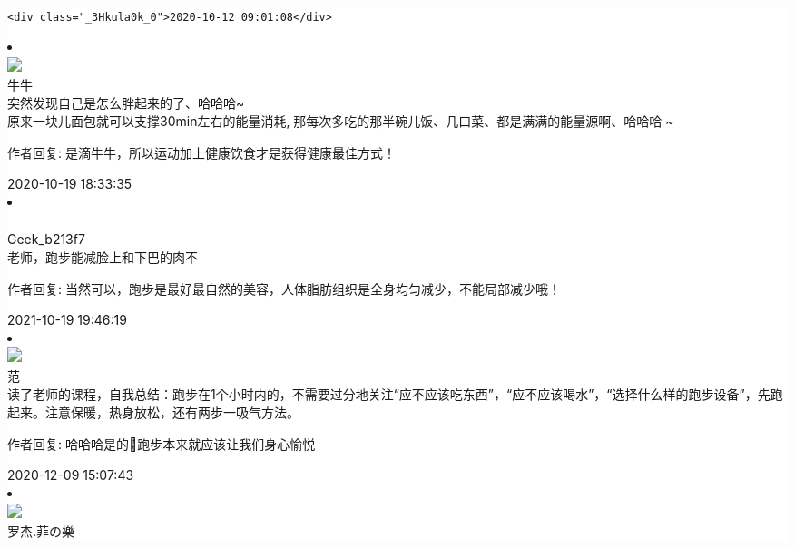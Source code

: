     <div class="_3Hkula0k_0">2020-10-12 09:01:08</div>
  </div>
</div>
</div>
</li>
<li>
<div class="_2sjJGcOH_0"><img src="https://static001.geekbang.org/account/avatar/00/12/3a/82/1ff83a38.jpg"
  class="_3FLYR4bF_0">
<div class="_36ChpWj4_0">
  <div class="_2zFoi7sd_0"><span>牛牛</span>
  </div>
  <div class="_2_QraFYR_0">突然发现自己是怎么胖起来的了、哈哈哈~<br>原来一块儿面包就可以支撑30min左右的能量消耗, 那每次多吃的那半碗儿饭、几口菜、都是满满的能量源啊、哈哈哈 ~</div>
  <div class="_10o3OAxT_0">
    <p class="_3KxQPN3V_0">作者回复: 是滴牛牛，所以运动加上健康饮食才是获得健康最佳方式！</p>
  </div>
  <div class="_3klNVc4Z_0">
    <div class="_3Hkula0k_0">2020-10-19 18:33:35</div>
  </div>
</div>
</div>
</li>
<li>
<div class="_2sjJGcOH_0"><img src=""
  class="_3FLYR4bF_0">
<div class="_36ChpWj4_0">
  <div class="_2zFoi7sd_0"><span>Geek_b213f7</span>
  </div>
  <div class="_2_QraFYR_0">老师，跑步能减脸上和下巴的肉不</div>
  <div class="_10o3OAxT_0">
    <p class="_3KxQPN3V_0">作者回复: 当然可以，跑步是最好最自然的美容，人体脂肪组织是全身均匀减少，不能局部减少哦！</p>
  </div>
  <div class="_3klNVc4Z_0">
    <div class="_3Hkula0k_0">2021-10-19 19:46:19</div>
  </div>
</div>
</div>
</li>
<li>
<div class="_2sjJGcOH_0"><img src="https://static001.geekbang.org/account/avatar/00/18/06/32/3de6a189.jpg"
  class="_3FLYR4bF_0">
<div class="_36ChpWj4_0">
  <div class="_2zFoi7sd_0"><span>范</span>
  </div>
  <div class="_2_QraFYR_0">读了老师的课程，自我总结：跑步在1个小时内的，不需要过分地关注“应不应该吃东西”，“应不应该喝水”，“选择什么样的跑步设备”，先跑起来。注意保暖，热身放松，还有两步一吸气方法。</div>
  <div class="_10o3OAxT_0">
    <p class="_3KxQPN3V_0">作者回复: 哈哈哈是的🤝跑步本来就应该让我们身心愉悦</p>
  </div>
  <div class="_3klNVc4Z_0">
    <div class="_3Hkula0k_0">2020-12-09 15:07:43</div>
  </div>
</div>
</div>
</li>
<li>
<div class="_2sjJGcOH_0"><img src="https://static001.geekbang.org/account/avatar/00/1e/c4/98/9c7a1a23.jpg"
  class="_3FLYR4bF_0">
<div class="_36ChpWj4_0">
  <div class="_2zFoi7sd_0"><span>罗杰.菲の樂</span>
  </div>